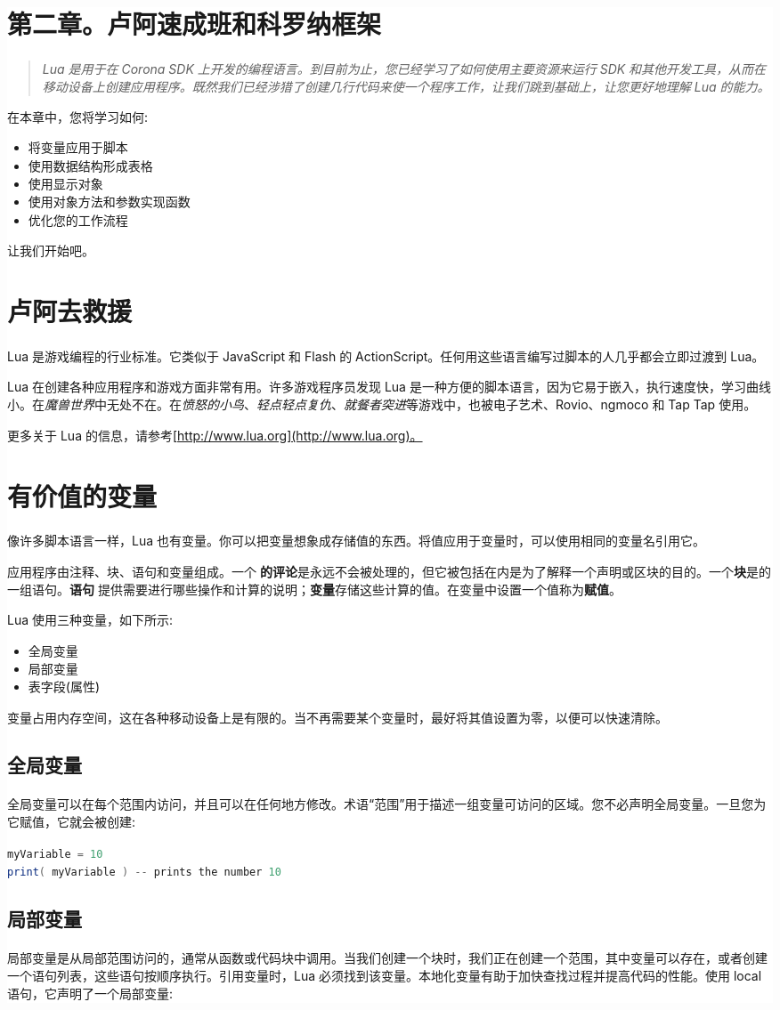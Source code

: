 # 第二章。卢阿速成班和科罗纳框架

> *Lua 是用于在 Corona SDK 上开发的编程语言。到目前为止，您已经学习了如何使用主要资源来运行 SDK 和其他开发工具，从而在移动设备上创建应用程序。既然我们已经涉猎了创建几行代码来使一个程序工作，让我们跳到基础上，让您更好地理解 Lua 的能力。*

在本章中，您将学习如何:

*   将变量应用于脚本
*   使用数据结构形成表格
*   使用显示对象
*   使用对象方法和参数实现函数
*   优化您的工作流程

让我们开始吧。

# 卢阿去救援

Lua 是游戏编程的行业标准。它类似于 JavaScript 和 Flash 的 ActionScript。任何用这些语言编写过脚本的人几乎都会立即过渡到 Lua。

Lua 在创建各种应用程序和游戏方面非常有用。许多游戏程序员发现 Lua 是一种方便的脚本语言，因为它易于嵌入，执行速度快，学习曲线小。在*魔兽世界*中无处不在。在*愤怒的小鸟*、*轻点轻点复仇*、*就餐者突进*等游戏中，也被电子艺术、Rovio、ngmoco 和 Tap Tap 使用。

更多关于 Lua 的信息，请参考[http://www.lua.org](http://www.lua.org)。

# 有价值的变量

像许多脚本语言一样，Lua 也有变量。你可以把变量想象成存储值的东西。将值应用于变量时，可以使用相同的变量名引用它。

应用程序由注释、块、语句和变量组成。一个 **的评论**是永远不会被处理的，但它被包括在内是为了解释一个声明或区块的目的。一个**块**是的一组语句。**语句** 提供需要进行哪些操作和计算的说明；**变量**存储这些计算的值。在变量中设置一个值称为**赋值**。

Lua 使用三种变量，如下所示:

*   全局变量
*   局部变量
*   表字段(属性)

变量占用内存空间，这在各种移动设备上是有限的。当不再需要某个变量时，最好将其值设置为零，以便可以快速清除。

## 全局变量

全局变量可以在每个范围内访问，并且可以在任何地方修改。术语“范围”用于描述一组变量可访问的区域。您不必声明全局变量。一旦您为它赋值，它就会被创建:

```java
myVariable = 10
print( myVariable ) -- prints the number 10
```

## 局部变量

局部变量是从局部范围访问的，通常从函数或代码块中调用。当我们创建一个块时，我们正在创建一个范围，其中变量可以存在，或者创建一个语句列表，这些语句按顺序执行。引用变量时，Lua 必须找到该变量。本地化变量有助于加快查找过程并提高代码的性能。使用 local 语句，它声明了一个局部变量:
